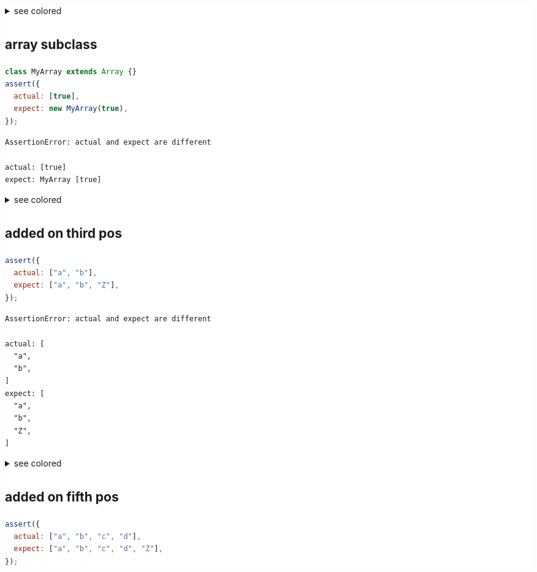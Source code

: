 <details><summary>see colored</summary></details>


## array subclass

```js
class MyArray extends Array {}
assert({
  actual: [true],
  expect: new MyArray(true),
});
```

```console
AssertionError: actual and expect are different

actual: [true]
expect: MyArray [true]
```

<details><summary>see colored</summary></details>


## added on third pos

```js
assert({
  actual: ["a", "b"],
  expect: ["a", "b", "Z"],
});
```

```console
AssertionError: actual and expect are different

actual: [
  "a",
  "b",
]
expect: [
  "a",
  "b",
  "Z",
]
```

<details><summary>see colored</summary></details>


## added on fifth pos

```js
assert({
  actual: ["a", "b", "c", "d"],
  expect: ["a", "b", "c", "d", "Z"],
});
```
